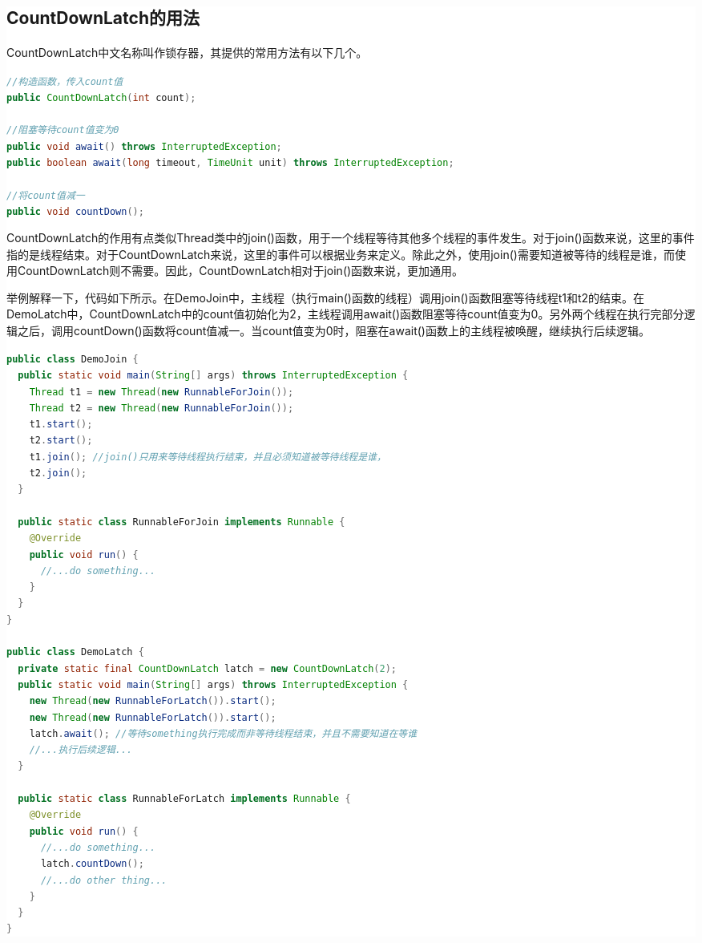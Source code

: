 ## CountDownLatch的用法
CountDownLatch中文名称叫作锁存器，其提供的常用方法有以下几个。
~~~java
//构造函数，传入count值
public CountDownLatch(int count);

//阻塞等待count值变为0
public void await() throws InterruptedException;
public boolean await(long timeout, TimeUnit unit) throws InterruptedException;
  
//将count值减一  
public void countDown();
~~~

CountDownLatch的作用有点类似Thread类中的join()函数，用于一个线程等待其他多个线程的事件发生。对于join()函数来说，这里的事件指的是线程结束。对于CountDownLatch来说，这里的事件可以根据业务来定义。除此之外，使用join()需要知道被等待的线程是谁，而使用CountDownLatch则不需要。因此，CountDownLatch相对于join()函数来说，更加通用。

举例解释一下，代码如下所示。在DemoJoin中，主线程（执行main()函数的线程）调用join()函数阻塞等待线程t1和t2的结束。在DemoLatch中，CountDownLatch中的count值初始化为2，主线程调用await()函数阻塞等待count值变为0。另外两个线程在执行完部分逻辑之后，调用countDown()函数将count值减一。当count值变为0时，阻塞在await()函数上的主线程被唤醒，继续执行后续逻辑。
~~~java
public class DemoJoin {
  public static void main(String[] args) throws InterruptedException {
    Thread t1 = new Thread(new RunnableForJoin());
    Thread t2 = new Thread(new RunnableForJoin());
    t1.start();
    t2.start();
    t1.join(); //join()只用来等待线程执行结束，并且必须知道被等待线程是谁，
    t2.join();
  }

  public static class RunnableForJoin implements Runnable {
    @Override
    public void run() {
      //...do something...
    }
  }
}

public class DemoLatch {
  private static final CountDownLatch latch = new CountDownLatch(2);
  public static void main(String[] args) throws InterruptedException {
    new Thread(new RunnableForLatch()).start();
    new Thread(new RunnableForLatch()).start();
    latch.await(); //等待something执行完成而非等待线程结束，并且不需要知道在等谁
    //...执行后续逻辑...
  }

  public static class RunnableForLatch implements Runnable {
    @Override
    public void run() {
      //...do something...
      latch.countDown();
      //...do other thing...
    }
  }
}
~~~

